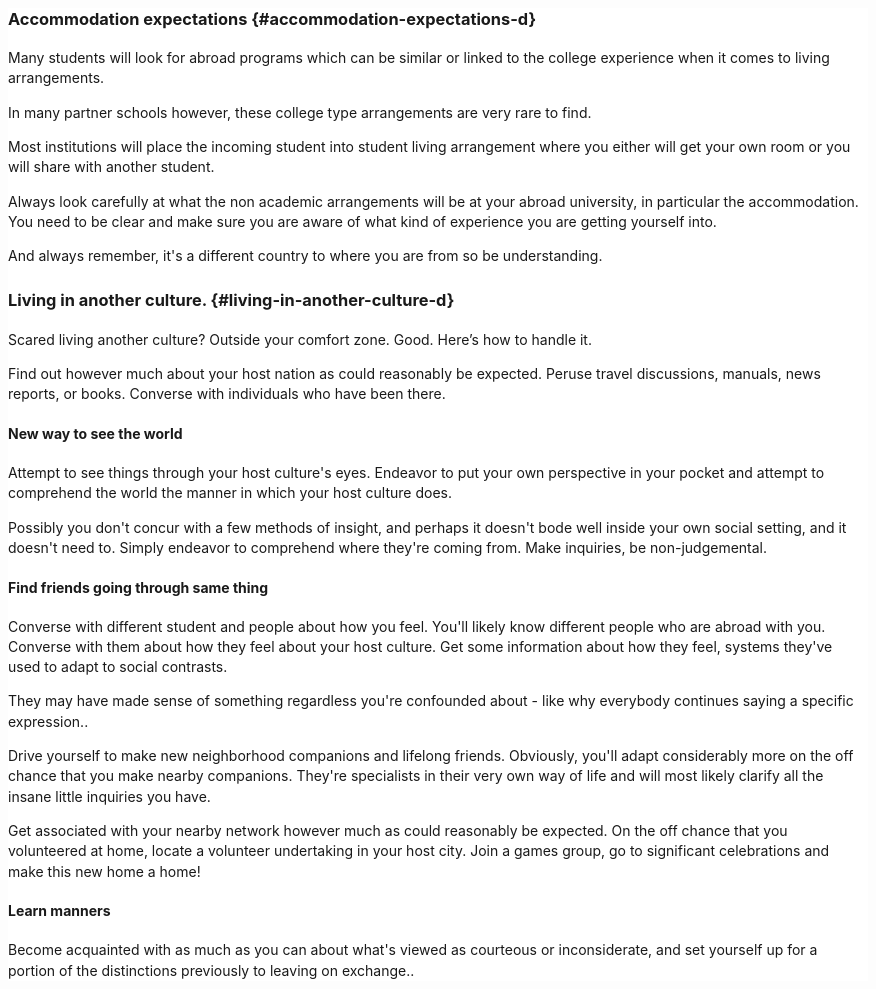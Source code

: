 
### Accommodation expectations {#accommodation-expectations-d}

Many students will look for abroad programs which can be similar or linked to the college experience when it comes to living arrangements.

In many partner schools however, these college type arrangements are very rare to find.

Most institutions will place the incoming student into student living arrangement where you either will get your own room or you will share with another student.

Always look carefully at what the non academic arrangements will be at your abroad university, in particular the accommodation. You need to be clear and make sure you are aware of what kind of experience you are getting yourself into.

And always remember, it's a different country to where you are from so be understanding.


### Living in another culture. {#living-in-another-culture-d}

Scared living another culture? Outside your comfort zone. Good. Here’s how to handle it. 

Find out however much about your host nation as could reasonably be expected. Peruse travel discussions, manuals, news reports, or books. Converse with individuals who have been there.


#### New way to see the world

Attempt to see things through your host culture's eyes. Endeavor to put your own perspective in your pocket and attempt to comprehend the world the manner in which your host culture does. 

Possibly you don't concur with a few methods of insight, and perhaps it doesn't bode well inside your own social setting, and it doesn't need to. Simply endeavor to comprehend where they're coming from. Make inquiries, be non-judgemental.


#### Find friends going through same thing

Converse with different student and people about how you feel. You'll likely know different people who are abroad with you. Converse with them about how they feel about your host culture. Get some information about how they feel, systems they've used to adapt to social contrasts. 

They may have made sense of something regardless you're confounded about - like why everybody continues saying a specific expression.. 

Drive yourself to make new neighborhood companions and lifelong friends. Obviously, you'll adapt considerably more on the off chance that you make nearby companions. They're specialists in their very own way of life and will most likely clarify all the insane little inquiries you have. 

Get associated with your nearby network however much as could reasonably be expected. On the off chance that you volunteered at home, locate a volunteer undertaking in your host city. Join a games group, go to significant celebrations and make this new home a home! 


#### Learn manners

Become acquainted with as much as you can about what's viewed as courteous or inconsiderate, and set yourself up for a portion of the distinctions previously to leaving on exchange.. 

